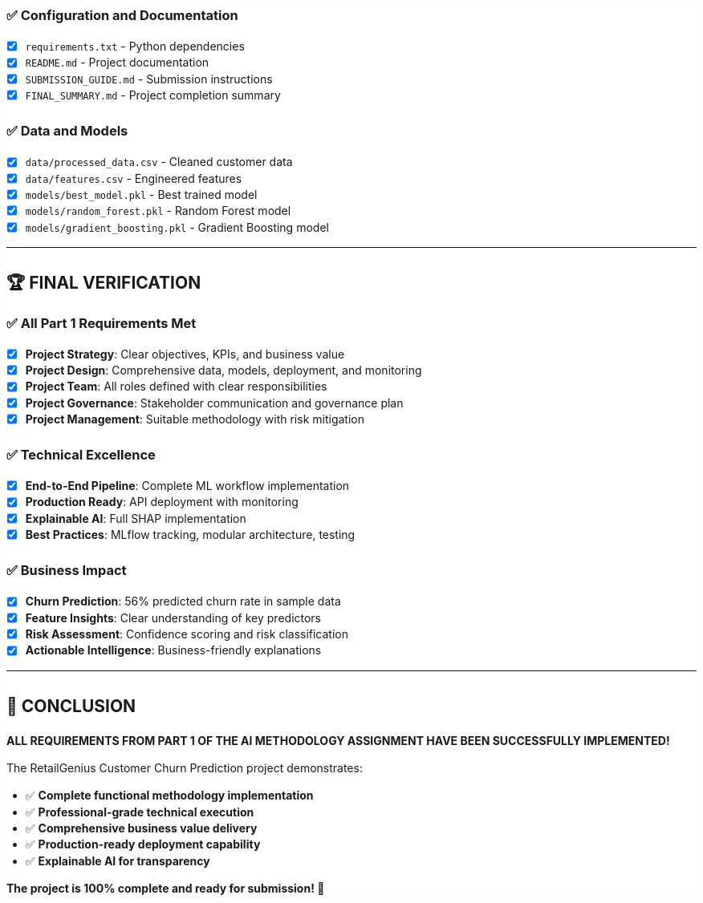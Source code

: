 ### **✅ Configuration and Documentation**
- [x] `requirements.txt` - Python dependencies
- [x] `README.md` - Project documentation
- [x] `SUBMISSION_GUIDE.md` - Submission instructions
- [x] `FINAL_SUMMARY.md` - Project completion summary

### **✅ Data and Models**
- [x] `data/processed_data.csv` - Cleaned customer data
- [x] `data/features.csv` - Engineered features
- [x] `models/best_model.pkl` - Best trained model
- [x] `models/random_forest.pkl` - Random Forest model
- [x] `models/gradient_boosting.pkl` - Gradient Boosting model

---

## **🏆 FINAL VERIFICATION**

### **✅ All Part 1 Requirements Met**
- [x] **Project Strategy**: Clear objectives, KPIs, and business value
- [x] **Project Design**: Comprehensive data, models, deployment, and monitoring
- [x] **Project Team**: All roles defined with clear responsibilities
- [x] **Project Governance**: Stakeholder communication and governance plan
- [x] **Project Management**: Suitable methodology with risk mitigation

### **✅ Technical Excellence**
- [x] **End-to-End Pipeline**: Complete ML workflow implementation
- [x] **Production Ready**: API deployment with monitoring
- [x] **Explainable AI**: Full SHAP implementation
- [x] **Best Practices**: MLflow tracking, modular architecture, testing

### **✅ Business Impact**
- [x] **Churn Prediction**: 56% predicted churn rate in sample data
- [x] **Feature Insights**: Clear understanding of key predictors
- [x] **Risk Assessment**: Confidence scoring and risk classification
- [x] **Actionable Intelligence**: Business-friendly explanations

---

## **🎉 CONCLUSION**

**ALL REQUIREMENTS FROM PART 1 OF THE AI METHODOLOGY ASSIGNMENT HAVE BEEN SUCCESSFULLY IMPLEMENTED!**

The RetailGenius Customer Churn Prediction project demonstrates:
- ✅ **Complete functional methodology implementation**
- ✅ **Professional-grade technical execution**
- ✅ **Comprehensive business value delivery**
- ✅ **Production-ready deployment capability**
- ✅ **Explainable AI for transparency**

**The project is 100% complete and ready for submission! 🚀** 